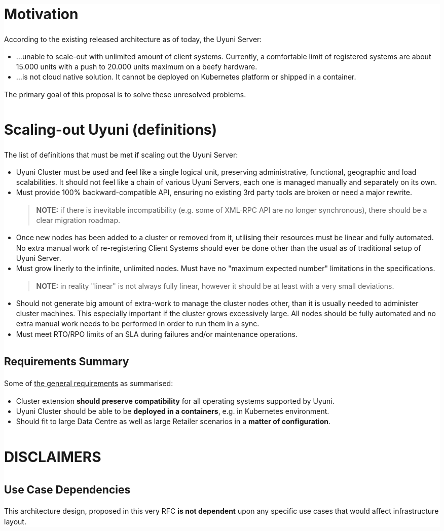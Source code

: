# Motivation
[motivation]: #motivation

According to the existing released architecture as of today, the Uyuni Server:
- ...unable to scale-out with unlimited amount of client systems. Currently, a comfortable limit of registered systems are about 15.000 units with a push to 20.000 units maximum on a beefy hardware.
- ...is not cloud native solution. It cannot be deployed on Kubernetes platform or shipped in a container.

The primary goal of this proposal is to solve these unresolved problems.

# Scaling-out Uyuni (definitions)

The list of definitions that must be met if scaling out the Uyuni Server:

- Uyuni Cluster must be used and feel like a single logical unit, preserving administrative, functional, geographic and load scalabilities. It should not feel like a chain of various Uyuni Servers, each one is managed manually and separately on its own.
- Must provide 100% backward-compatible API, ensuring no existing 3rd party tools are broken or need a major rewrite.
  > **NOTE:** if there is inevitable incompatibility (e.g. some of XML-RPC API are no longer synchronous), there should be a clear migration roadmap.
- Once new nodes has been added to a cluster or removed from it, utilising their resources must be linear and fully automated. No extra manual work of re-registering Client Systems should ever be done other than the usual as of traditional setup of Uyuni Server.
- Must grow linerly to the infinite, unlimited nodes. Must have no "maximum expected number" limitations in the specifications.
  > **NOTE:** in reality "linear" is not always fully linear, however it should be at least with a very small deviations.
- Should not generate big amount of extra-work to manage the cluster nodes other, than it is usually needed to administer cluster machines. This especially important if the cluster grows excessively large. All nodes should be fully automated and no extra manual work needs to be performed in order to run them in a sync.
- Must meet RTO/RPO limits of an SLA during failures and/or maintenance operations.

## Requirements Summary

Some of [the general requirements](https://github.com/uyuni-project/uyuni-rfc/blob/master/accepted/00060-hub-general.md) as summarised:
- Cluster extension **should preserve compatibility** for all operating systems supported by Uyuni.
- Uyuni Cluster should be able to be **deployed in a containers**, e.g. in Kubernetes environment.
- Should fit to large Data Centre as well as large Retailer scenarios in a **matter of configuration**.

# DISCLAIMERS
[disclaimers]: #disclaimers

## Use Case Dependencies
[use-case-deps]: #use-case-dependencies
This architecture design, proposed in this very RFC **is not dependent** upon any specific use cases that would affect infrastructure layout.


[summary]: #summary
[main-req-changes]: #requirements-changes
[design]: #detailed-design
[what-is-uyuni-cluster-extension]: #what-is-uyuni-cluster-extension
[overview]: #overview
[unresolved]: #unresolved-questions